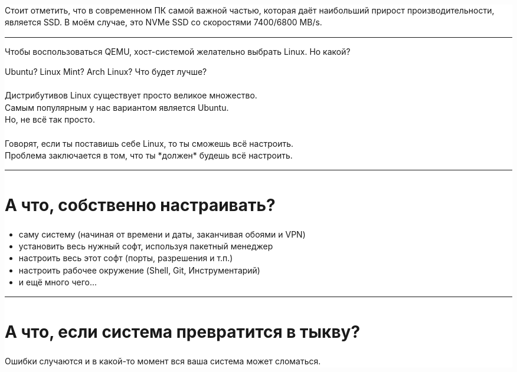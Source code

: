 </v-click>

<v-click>
Стоит отметить, что в современном ПК самой важной частью, которая даёт наибольший прирост производительности, является SSD. В моём случае, это NVMe SSD со скоростями 7400/6800 MB/s.
</v-click>



---

Чтобы воспользоваться QEMU, хост-системой желательно выбрать Linux. Но какой?

<v-click>
Ubuntu? Linux Mint? Arch Linux? Что будет лучше?
</v-click>

<br>
<br>

<v-click>
Дистрибутивов Linux существует просто великое множество.<br>
Самым популярным у нас вариантом является Ubuntu.<br>
Но, не всё так просто.
</v-click>

<br>
<br>

<v-click>
Говорят, если ты поставишь себе Linux, то ты сможешь всё настроить.<br>Проблема заключается в том, что ты *должен* будешь всё настроить.
</v-click>



---

# А что, собственно настраивать?

<v-clicks>

- саму систему (начиная от времени и даты, заканчивая обоями и VPN)
- установить весь нужный софт, используя пакетный менеджер
- настроить весь этот софт (порты, разрешения и т.п.)
- настроить рабочее окружение (Shell, Git, Инструментарий)
- и ещё много чего...

</v-clicks>


---

# А что, если система превратится в тыкву?

Ошибки случаются и в какой-то момент вся ваша система может сломаться.
